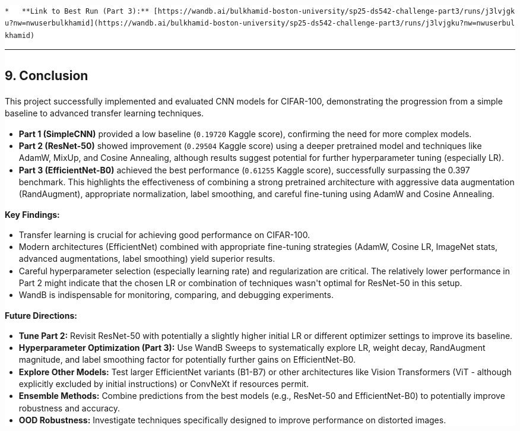     *   **Link to Best Run (Part 3):** [https://wandb.ai/bulkhamid-boston-university/sp25-ds542-challenge-part3/runs/j3lvjgku?nw=nwuserbulkhamid](https://wandb.ai/bulkhamid-boston-university/sp25-ds542-challenge-part3/runs/j3lvjgku?nw=nwuserbulkhamid)

---

## 9. Conclusion

This project successfully implemented and evaluated CNN models for CIFAR-100, demonstrating the progression from a simple baseline to advanced transfer learning techniques.

*   **Part 1 (SimpleCNN)** provided a low baseline (`0.19720` Kaggle score), confirming the need for more complex models.
*   **Part 2 (ResNet-50)** showed improvement (`0.29504` Kaggle score) using a deeper pretrained model and techniques like AdamW, MixUp, and Cosine Annealing, although results suggest potential for further hyperparameter tuning (especially LR).
*   **Part 3 (EfficientNet-B0)** achieved the best performance (`0.61255` Kaggle score), successfully surpassing the 0.397 benchmark. This highlights the effectiveness of combining a strong pretrained architecture with aggressive data augmentation (RandAugment), appropriate normalization, label smoothing, and careful fine-tuning using AdamW and Cosine Annealing.

**Key Findings:**
*   Transfer learning is crucial for achieving good performance on CIFAR-100.
*   Modern architectures (EfficientNet) combined with appropriate fine-tuning strategies (AdamW, Cosine LR, ImageNet stats, advanced augmentations, label smoothing) yield superior results.
*   Careful hyperparameter selection (especially learning rate) and regularization are critical. The relatively lower performance in Part 2 might indicate that the chosen LR or combination of techniques wasn't optimal for ResNet-50 in this setup.
*   WandB is indispensable for monitoring, comparing, and debugging experiments.

**Future Directions:**
*   **Tune Part 2:** Revisit ResNet-50 with potentially a slightly higher initial LR or different optimizer settings to improve its baseline.
*   **Hyperparameter Optimization (Part 3):** Use WandB Sweeps to systematically explore LR, weight decay, RandAugment magnitude, and label smoothing factor for potentially further gains on EfficientNet-B0.
*   **Explore Other Models:** Test larger EfficientNet variants (B1-B7) or other architectures like Vision Transformers (ViT - although explicitly excluded by initial instructions) or ConvNeXt if resources permit.
*   **Ensemble Methods:** Combine predictions from the best models (e.g., ResNet-50 and EfficientNet-B0) to potentially improve robustness and accuracy.
*   **OOD Robustness:** Investigate techniques specifically designed to improve performance on distorted images.